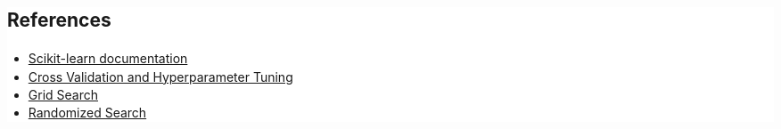 
## **References**
- [Scikit-learn documentation](https://scikit-learn.org/)
- [Cross Validation and Hyperparameter Tuning](https://medium.com/almabetter/cross-validation-and-hyperparameter-tuning-91626c757428)
- [Grid Search](https://scikit-learn.org/stable/modules/grid_search.html)
- [Randomized Search](https://scikit-learn.org/stable/auto_examples/model_selection/plot_randomized_search.html)